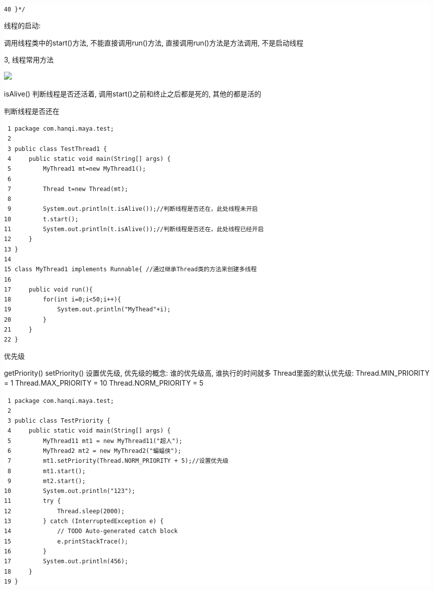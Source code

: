     40 }*/

线程的启动:

调用线程类中的start()方法, 不能直接调用run()方法, 直接调用run()方法是方法调用, 不是启动线程

3, 线程常用方法

![](b008758.png)

isAlive()
判断线程是否还活着, 调用start()之前和终止之后都是死的, 其他的都是活的

判断线程是否还在

     1 package com.hanqi.maya.test;
     2 
     3 public class TestThread1 {
     4     public static void main(String[] args) {
     5         MyThread1 mt=new MyThread1();
     6         
     7         Thread t=new Thread(mt);
     8         
     9         System.out.println(t.isAlive());//判断线程是否还在，此处线程未开启
    10         t.start();
    11         System.out.println(t.isAlive());//判断线程是否还在，此处线程已经开启
    12     }
    13 }
    14 
    15 class MyThread1 implements Runnable{ //通过继承Thread类的方法来创建多线程
    16     
    17     public void run(){
    18         for(int i=0;i<50;i++){
    19             System.out.println("MyThead"+i);
    20         }
    21     }
    22 }

优先级

getPriority()
setPriority()
设置优先级, 优先级的概念: 谁的优先级高, 谁执行的时间就多
Thread里面的默认优先级:
Thread.MIN_PRIORITY = 1
Thread.MAX_PRIORITY = 10
Thread.NORM_PRIORITY = 5

     1 package com.hanqi.maya.test;
     2 
     3 public class TestPriority {
     4     public static void main(String[] args) {
     5         MyThread11 mt1 = new MyThread11("超人");
     6         MyThread2 mt2 = new MyThread2("蝙蝠侠");
     7         mt1.setPriority(Thread.NORM_PRIORITY + 5);//设置优先级
     8         mt1.start();
     9         mt2.start();
    10         System.out.println("123");
    11         try {
    12             Thread.sleep(2000);
    13         } catch (InterruptedException e) {
    14             // TODO Auto-generated catch block
    15             e.printStackTrace();
    16         }
    17         System.out.println(456);
    18     }
    19 }